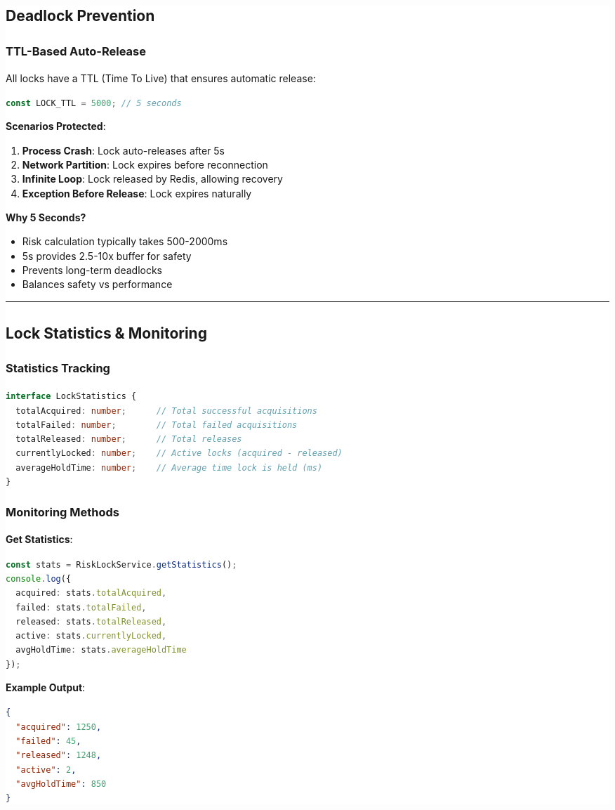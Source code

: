
## Deadlock Prevention

### TTL-Based Auto-Release

All locks have a TTL (Time To Live) that ensures automatic release:

```typescript
const LOCK_TTL = 5000; // 5 seconds
```

**Scenarios Protected**:
1. **Process Crash**: Lock auto-releases after 5s
2. **Network Partition**: Lock expires before reconnection
3. **Infinite Loop**: Lock released by Redis, allowing recovery
4. **Exception Before Release**: Lock expires naturally

**Why 5 Seconds?**
- Risk calculation typically takes 500-2000ms
- 5s provides 2.5-10x buffer for safety
- Prevents long-term deadlocks
- Balances safety vs performance

---

## Lock Statistics & Monitoring

### Statistics Tracking

```typescript
interface LockStatistics {
  totalAcquired: number;      // Total successful acquisitions
  totalFailed: number;        // Total failed acquisitions
  totalReleased: number;      // Total releases
  currentlyLocked: number;    // Active locks (acquired - released)
  averageHoldTime: number;    // Average time lock is held (ms)
}
```

### Monitoring Methods

**Get Statistics**:
```typescript
const stats = RiskLockService.getStatistics();
console.log({
  acquired: stats.totalAcquired,
  failed: stats.totalFailed,
  released: stats.totalReleased,
  active: stats.currentlyLocked,
  avgHoldTime: stats.averageHoldTime
});
```

**Example Output**:
```json
{
  "acquired": 1250,
  "failed": 45,
  "released": 1248,
  "active": 2,
  "avgHoldTime": 850
}
```
